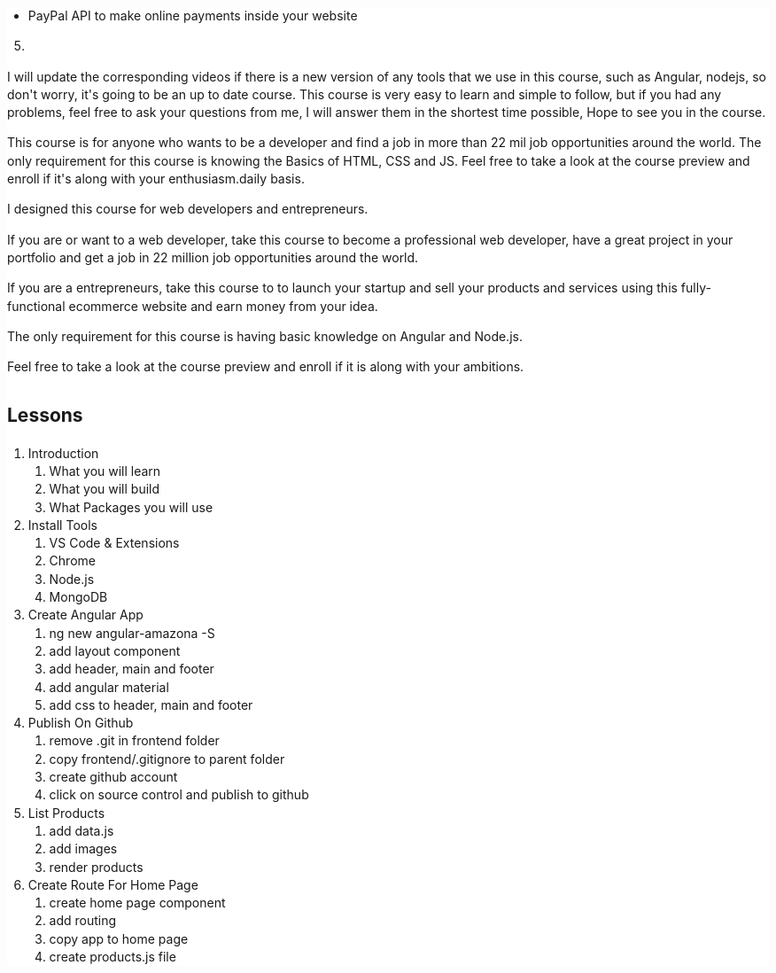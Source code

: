 - PayPal API to make online payments inside your website


5.
I will update the corresponding videos if there is a new version of any tools that we use in this course,
such as Angular, nodejs, so don't worry, it's going to be an up to date course.
This course is very easy to learn and simple to follow, but if you had any problems, feel free to ask your questions from me, I will answer them in the shortest time possible, Hope to see you in the course.



This course is for anyone who wants to be a developer and find a job in more than 22 mil job opportunities around the world. The only requirement for this course is knowing the Basics of HTML, CSS and JS.
Feel free to take a look at the course preview and enroll if it's along with your enthusiasm.daily basis.

I designed this course for web developers and entrepreneurs.

If you are or want to a web developer, take this course to become a professional web developer, have a great project in your portfolio and get a job in 22 million job opportunities around the world. 

If you are a entrepreneurs, take this course to to launch your startup and sell your products and services using this fully-functional ecommerce website and earn money from your idea.

The only requirement for this course is having basic knowledge on Angular and Node.js.

Feel free to take a look at the course preview and enroll if it is along with your ambitions.

 

## Lessons

1. Introduction
   1. What you will learn
   2. What you will build
   3. What Packages you will use
2. Install Tools
   1. VS Code & Extensions
   2. Chrome
   3. Node.js
   4. MongoDB
3. Create Angular App
   1. ng new angular-amazona -S
   2. add layout component
   3. add header, main and footer
   4. add angular material
   5. add css to header, main and footer
4. Publish On Github
   1. remove .git in frontend folder
   2. copy frontend/.gitignore to parent folder
   3. create github account
   4. click on source control and publish to github
5. List Products
   1. add data.js
   2. add images
   3. render products
6. Create Route For Home Page
   1. create home page component
   2. add routing
   3. copy app to home page
   4. create products.js file
